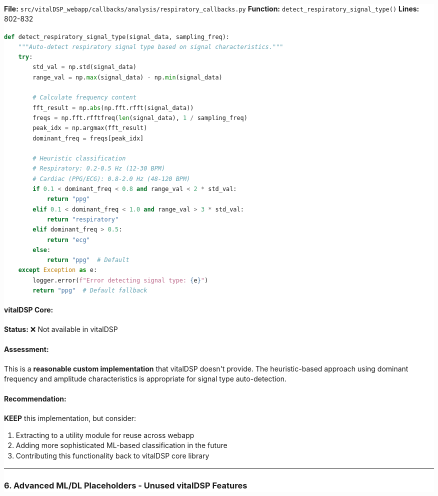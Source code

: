 **File:** `src/vitalDSP_webapp/callbacks/analysis/respiratory_callbacks.py`
**Function:** `detect_respiratory_signal_type()`
**Lines:** 802-832

```python
def detect_respiratory_signal_type(signal_data, sampling_freq):
    """Auto-detect respiratory signal type based on signal characteristics."""
    try:
        std_val = np.std(signal_data)
        range_val = np.max(signal_data) - np.min(signal_data)

        # Calculate frequency content
        fft_result = np.abs(np.fft.rfft(signal_data))
        freqs = np.fft.rfftfreq(len(signal_data), 1 / sampling_freq)
        peak_idx = np.argmax(fft_result)
        dominant_freq = freqs[peak_idx]

        # Heuristic classification
        # Respiratory: 0.2-0.5 Hz (12-30 BPM)
        # Cardiac (PPG/ECG): 0.8-2.0 Hz (48-120 BPM)
        if 0.1 < dominant_freq < 0.8 and range_val < 2 * std_val:
            return "ppg"
        elif 0.1 < dominant_freq < 1.0 and range_val > 3 * std_val:
            return "respiratory"
        elif dominant_freq > 0.5:
            return "ecg"
        else:
            return "ppg"  # Default
    except Exception as e:
        logger.error(f"Error detecting signal type: {e}")
        return "ppg"  # Default fallback
```

#### vitalDSP Core:

**Status:** ❌ Not available in vitalDSP

#### Assessment:

This is a **reasonable custom implementation** that vitalDSP doesn't provide. The heuristic-based approach using dominant frequency and amplitude characteristics is appropriate for signal type auto-detection.

#### Recommendation:

**KEEP** this implementation, but consider:
1. Extracting to a utility module for reuse across webapp
2. Adding more sophisticated ML-based classification in the future
3. Contributing this functionality back to vitalDSP core library

---

### 6. Advanced ML/DL Placeholders - Unused vitalDSP Features

